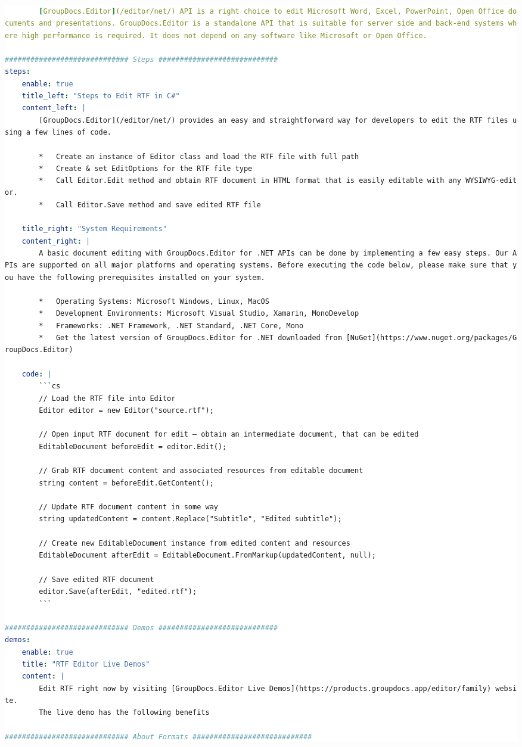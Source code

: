 ```yaml
        [GroupDocs.Editor](/editor/net/) API is a right choice to edit Microsoft Word, Excel, PowerPoint, Open Office documents and presentations. GroupDocs.Editor is a standalone API that is suitable for server side and back-end systems where high performance is required. It does not depend on any software like Microsoft or Open Office.

############################# Steps ############################
steps:
    enable: true
    title_left: "Steps to Edit RTF in C#"
    content_left: |
        [GroupDocs.Editor](/editor/net/) provides an easy and straightforward way for developers to edit the RTF files using a few lines of code.

        *   Create an instance of Editor class and load the RTF file with full path
        *   Create & set EditOptions for the RTF file type
        *   Call Editor.Edit method and obtain RTF document in HTML format that is easily editable with any WYSIWYG-editor.
        *   Call Editor.Save method and save edited RTF file
        
    title_right: "System Requirements"
    content_right: |
        A basic document editing with GroupDocs.Editor for .NET APIs can be done by implementing a few easy steps. Our APIs are supported on all major platforms and operating systems. Before executing the code below, please make sure that you have the following prerequisites installed on your system.

        *   Operating Systems: Microsoft Windows, Linux, MacOS
        *   Development Environments: Microsoft Visual Studio, Xamarin, MonoDevelop
        *   Frameworks: .NET Framework, .NET Standard, .NET Core, Mono
        *   Get the latest version of GroupDocs.Editor for .NET downloaded from [NuGet](https://www.nuget.org/packages/GroupDocs.Editor)
        
    code: |
        ```cs
        // Load the RTF file into Editor
        Editor editor = new Editor("source.rtf");
        
        // Open input RTF document for edit — obtain an intermediate document, that can be edited
        EditableDocument beforeEdit = editor.Edit();

        // Grab RTF document content and associated resources from editable document
        string content = beforeEdit.GetContent();

        // Update RTF document content in some way
        string updatedContent = content.Replace("Subtitle", "Edited subtitle");

        // Create new EditableDocument instance from edited content and resources
        EditableDocument afterEdit = EditableDocument.FromMarkup(updatedContent, null);

        // Save edited RTF document
        editor.Save(afterEdit, "edited.rtf");
        ```
        
############################# Demos ############################
demos:
    enable: true
    title: "RTF Editor Live Demos"
    content: |
        Edit RTF right now by visiting [GroupDocs.Editor Live Demos](https://products.groupdocs.app/editor/family) website.  
        The live demo has the following benefits
        
############################# About Formats ############################
```
